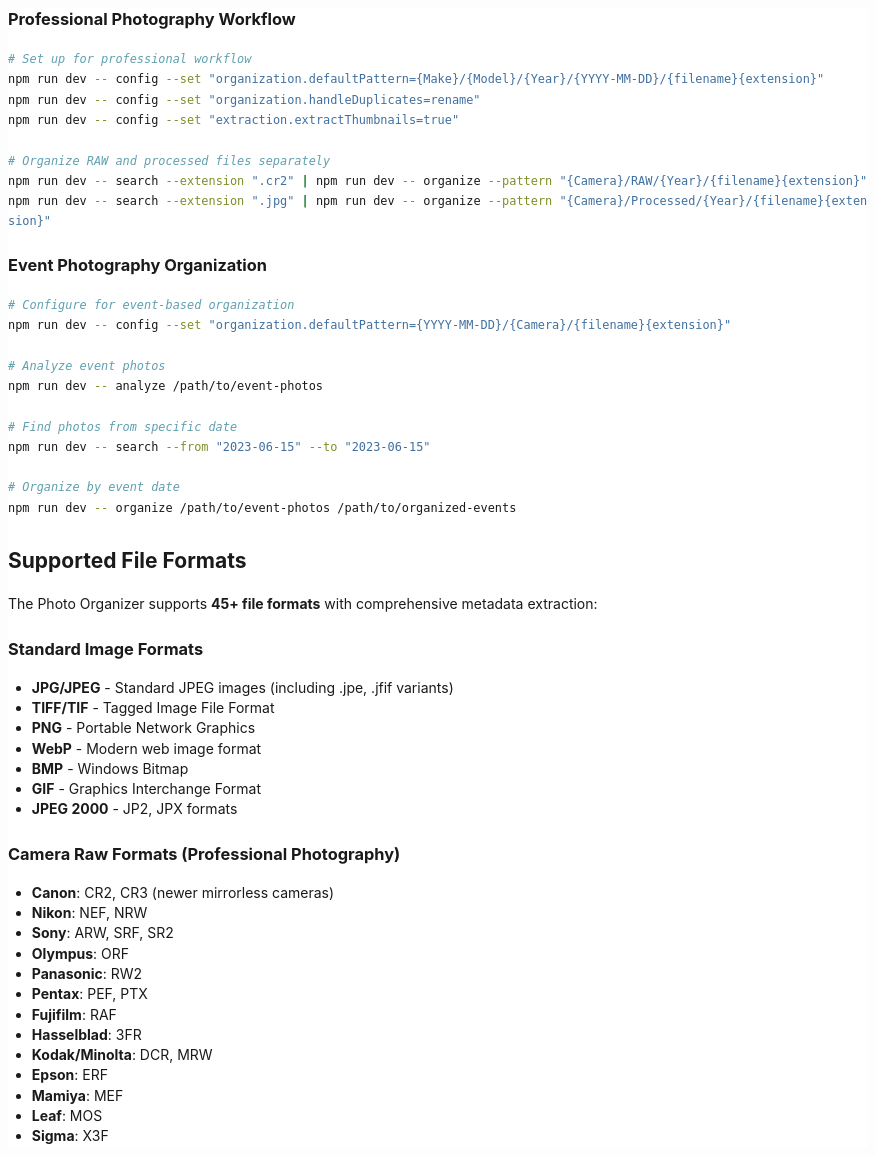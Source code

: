 ### Professional Photography Workflow

```bash
# Set up for professional workflow
npm run dev -- config --set "organization.defaultPattern={Make}/{Model}/{Year}/{YYYY-MM-DD}/{filename}{extension}"
npm run dev -- config --set "organization.handleDuplicates=rename"
npm run dev -- config --set "extraction.extractThumbnails=true"

# Organize RAW and processed files separately
npm run dev -- search --extension ".cr2" | npm run dev -- organize --pattern "{Camera}/RAW/{Year}/{filename}{extension}"
npm run dev -- search --extension ".jpg" | npm run dev -- organize --pattern "{Camera}/Processed/{Year}/{filename}{extension}"
```

### Event Photography Organization

```bash
# Configure for event-based organization
npm run dev -- config --set "organization.defaultPattern={YYYY-MM-DD}/{Camera}/{filename}{extension}"

# Analyze event photos
npm run dev -- analyze /path/to/event-photos

# Find photos from specific date
npm run dev -- search --from "2023-06-15" --to "2023-06-15"

# Organize by event date
npm run dev -- organize /path/to/event-photos /path/to/organized-events
```

## Supported File Formats

The Photo Organizer supports **45+ file formats** with comprehensive metadata extraction:

### Standard Image Formats
- **JPG/JPEG** - Standard JPEG images (including .jpe, .jfif variants)
- **TIFF/TIF** - Tagged Image File Format
- **PNG** - Portable Network Graphics
- **WebP** - Modern web image format
- **BMP** - Windows Bitmap
- **GIF** - Graphics Interchange Format
- **JPEG 2000** - JP2, JPX formats

### Camera Raw Formats (Professional Photography)
- **Canon**: CR2, CR3 (newer mirrorless cameras)
- **Nikon**: NEF, NRW
- **Sony**: ARW, SRF, SR2
- **Olympus**: ORF
- **Panasonic**: RW2
- **Pentax**: PEF, PTX
- **Fujifilm**: RAF
- **Hasselblad**: 3FR
- **Kodak/Minolta**: DCR, MRW
- **Epson**: ERF
- **Mamiya**: MEF
- **Leaf**: MOS
- **Sigma**: X3F
